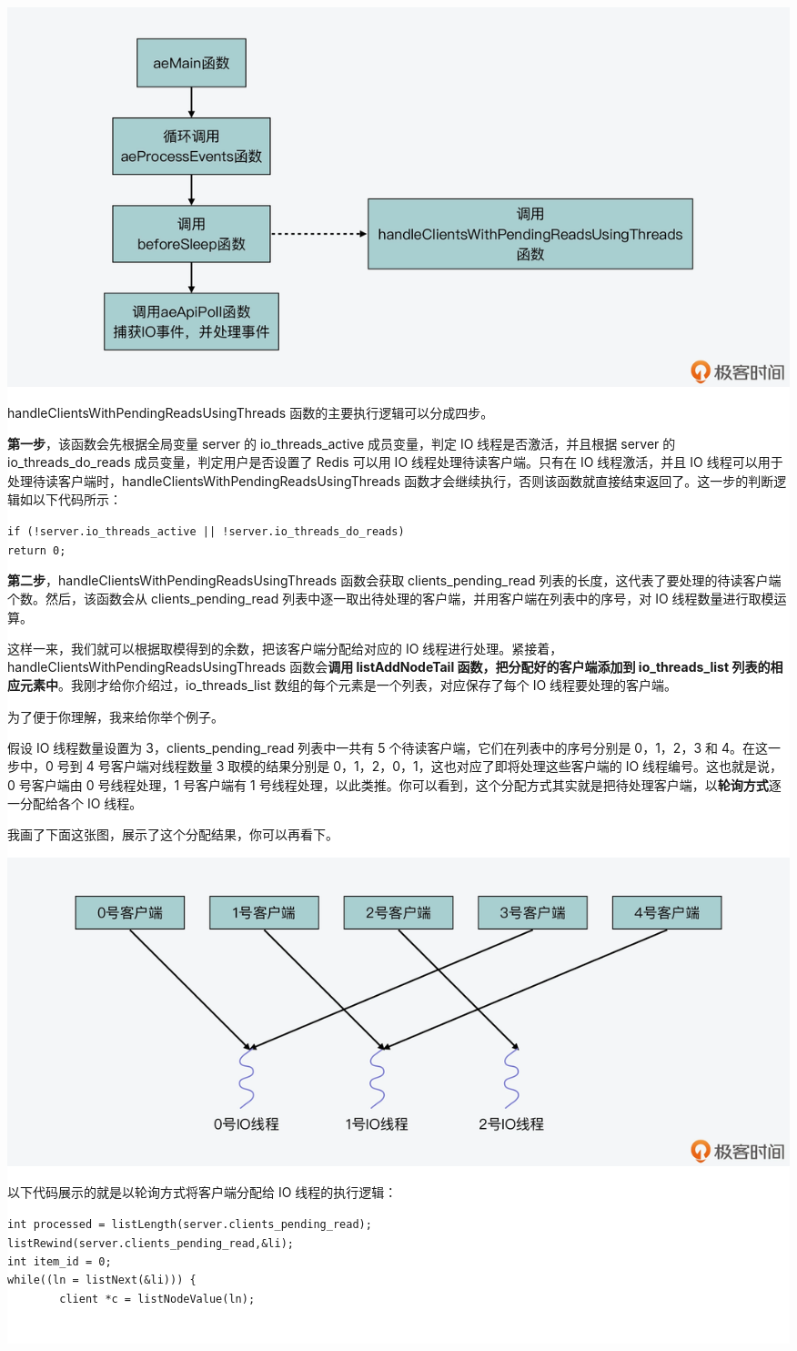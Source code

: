<p><img alt="" src="assets/b823cf93b7dcyy10069136c4a5c78787-20221013235247-t0f36h0.jpg"/></p>
<p>handleClientsWithPendingReadsUsingThreads 函数的主要执行逻辑可以分成四步。</p>
<p><strong>第一步</strong>，该函数会先根据全局变量 server 的 io_threads_active 成员变量，判定 IO 线程是否激活，并且根据 server 的 io_threads_do_reads 成员变量，判定用户是否设置了 Redis 可以用 IO 线程处理待读客户端。只有在 IO 线程激活，并且 IO 线程可以用于处理待读客户端时，handleClientsWithPendingReadsUsingThreads 函数才会继续执行，否则该函数就直接结束返回了。这一步的判断逻辑如以下代码所示：</p>
<pre><code class="language-c">if (!server.io_threads_active || !server.io_threads_do_reads) 
return 0;
</code></pre>
<p><strong>第二步</strong>，handleClientsWithPendingReadsUsingThreads 函数会获取 clients_pending_read 列表的长度，这代表了要处理的待读客户端个数。然后，该函数会从 clients_pending_read 列表中逐一取出待处理的客户端，并用客户端在列表中的序号，对 IO 线程数量进行取模运算。</p>
<p>这样一来，我们就可以根据取模得到的余数，把该客户端分配给对应的 IO 线程进行处理。紧接着，handleClientsWithPendingReadsUsingThreads 函数会<strong>调用 listAddNodeTail 函数，把分配好的客户端添加到 io_threads_list 列表的相应元素中</strong>。我刚才给你介绍过，io_threads_list 数组的每个元素是一个列表，对应保存了每个 IO 线程要处理的客户端。</p>
<p>为了便于你理解，我来给你举个例子。</p>
<p>假设 IO 线程数量设置为 3，clients_pending_read 列表中一共有 5 个待读客户端，它们在列表中的序号分别是 0，1，2，3 和 4。在这一步中，0 号到 4 号客户端对线程数量 3 取模的结果分别是 0，1，2，0，1，这也对应了即将处理这些客户端的 IO 线程编号。这也就是说，0 号客户端由 0 号线程处理，1 号客户端有 1 号线程处理，以此类推。你可以看到，这个分配方式其实就是把待处理客户端，以<strong>轮询方式</strong>逐一分配给各个 IO 线程。</p>
<p>我画了下面这张图，展示了这个分配结果，你可以再看下。</p>
<p><img alt="" src="assets/3ea75f26c5c1fb527e4ec99fe07a4ccc-20221013235247-7kwqp6w.jpg"/></p>
<p>以下代码展示的就是以轮询方式将客户端分配给 IO 线程的执行逻辑：</p>
<pre><code class="language-c">int processed = listLength(server.clients_pending_read);
listRewind(server.clients_pending_read,&amp;li);
int item_id = 0;
while((ln = listNext(&amp;li))) {
        client *c = listNodeValue(ln);